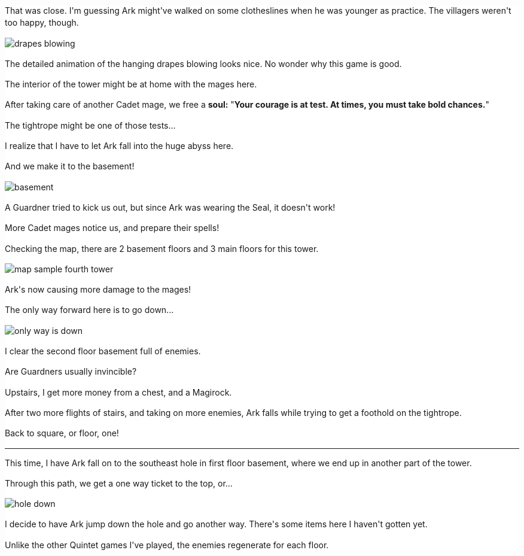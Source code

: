 That was close. I'm guessing Ark might've walked on some clotheslines when he was younger as practice. The villagers weren't too happy, though.

<img src="https://i.imgur.com/VDkcwrT.png" alt="drapes blowing" width="360" height="270" id="liveblog" />

The detailed animation of the hanging drapes blowing looks nice. No wonder why this game is good.

The interior of the tower might be at home with the mages here.

After taking care of another Cadet mage, we free a **soul:** "**Your courage is at test. At times, you must take bold chances.**"

The tightrope might be one of those tests...

I realize that I have to let Ark fall into the huge abyss here.

And we make it to the basement!

<img src="https://i.imgur.com/AdbBz4t.png" alt="basement" width="360" height="270" id="liveblog" />

A Guardner tried to kick us out, but since Ark was wearing the Seal, it doesn't work!

More Cadet mages notice us, and prepare their spells!

Checking the map, there are 2 basement floors and 3 main floors for this tower.

<img src="https://i.imgur.com/qkfrDkH.png" alt="map sample fourth tower" width="360" height="270" id="liveblog" />

Ark's now causing more damage to the mages!

The only way forward here is to go down...

<img src="https://i.imgur.com/hqOlqJ6.png" alt="only way is down" width="360" height="270" id="liveblog" />

I clear the second floor basement full of enemies.

Are Guardners usually invincible?

Upstairs, I get more money from a chest, and a Magirock.

After two more flights of stairs, and taking on more enemies, Ark falls while trying to get a foothold on the tightrope.

Back to square, or floor, one!

<a name="3"></a>

---

This time, I have Ark fall on to the southeast hole in first floor basement, where we end up in another part of the tower.

Through this path, we get a one way ticket to the top, or...

<img src="https://i.imgur.com/mKPrhaE.png" alt="hole down" width="360" height="270" id="liveblog" />

I decide to have Ark jump down the hole and go another way. There's some items here I haven't gotten yet.

Unlike the other Quintet games I've played, the enemies regenerate for each floor.
